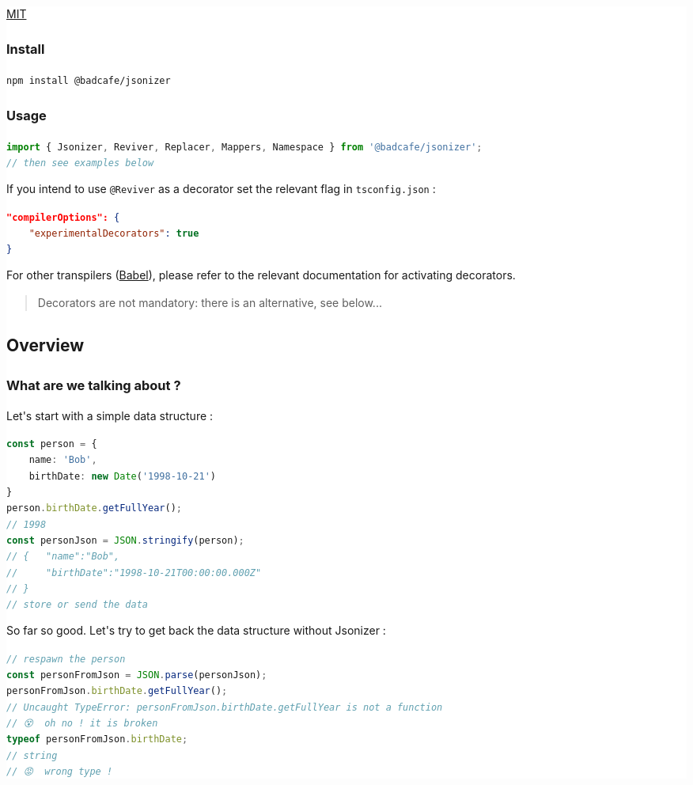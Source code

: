 [MIT](https://github.com/badcafe/jsonizer/blob/master/LICENSE.txt)

### Install

```bash
npm install @badcafe/jsonizer
```

### Usage

```typescript
import { Jsonizer, Reviver, Replacer, Mappers, Namespace } from '@badcafe/jsonizer';
// then see examples below
```

If you intend to use `@Reviver` as a decorator set the relevant flag in `tsconfig.json` :

```json
"compilerOptions": {
    "experimentalDecorators": true
}
```

For other transpilers ([Babel](https://babeljs.io/)), please refer to the relevant documentation for activating decorators.

> Decorators are not mandatory: there is an alternative, see below...

## Overview

### What are we talking about ?

Let's start with a simple data structure :

```typescript
const person = {
    name: 'Bob',
    birthDate: new Date('1998-10-21')
}
person.birthDate.getFullYear();
// 1998
const personJson = JSON.stringify(person);
// {   "name":"Bob",
//     "birthDate":"1998-10-21T00:00:00.000Z"
// }
// store or send the data
```

So far so good. Let's try to get back the data structure without Jsonizer :

```typescript
// respawn the person
const personFromJson = JSON.parse(personJson);
personFromJson.birthDate.getFullYear();
// Uncaught TypeError: personFromJson.birthDate.getFullYear is not a function
// 😵  oh no ! it is broken
typeof personFromJson.birthDate;
// string
// 😡  wrong type !
```
